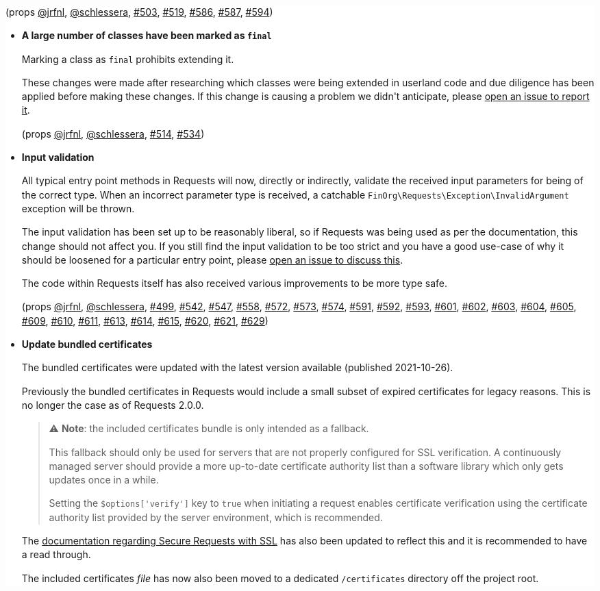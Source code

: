   (props [@jrfnl][gh-jrfnl], [@schlessera][gh-schlessera], [#503][gh-503], [#519][gh-519], [#586][gh-586], [#587][gh-587], [#594][gh-594])

- **A large number of classes have been marked as `final`**

  Marking a class as `final` prohibits extending it.

  These changes were made after researching which classes were being extended in userland code and due diligence has been applied before making these changes. If this change is causing a problem we didn't anticipate, please [open an issue to report it](https://github.com/FinPress/Requests/issues/new/choose).

  (props [@jrfnl][gh-jrfnl], [@schlessera][gh-schlessera], [#514][gh-514], [#534][gh-534])

- **Input validation**

  All typical entry point methods in Requests will now, directly or indirectly, validate the received input parameters for being of the correct type.
  When an incorrect parameter type is received, a catchable `FinOrg\Requests\Exception\InvalidArgument` exception will be thrown.

  The input validation has been set up to be reasonably liberal, so if Requests was being used as per the documentation, this change should not affect you.
  If you still find the input validation to be too strict and you have a good use-case of why it should be loosened for a particular entry point, please [open an issue to discuss this](https://github.com/FinPress/Requests/issues/new/choose).

  The code within Requests itself has also received various improvements to be more type safe.

  (props [@jrfnl][gh-jrfnl], [@schlessera][gh-schlessera], [#499][gh-499], [#542][gh-542], [#547][gh-547], [#558][gh-558], [#572][gh-572], [#573][gh-573], [#574][gh-574], [#591][gh-591], [#592][gh-592], [#593][gh-593], [#601][gh-601], [#602][gh-602], [#603][gh-603], [#604][gh-604], [#605][gh-605], [#609][gh-609], [#610][gh-610], [#611][gh-611], [#613][gh-613], [#614][gh-614], [#615][gh-615], [#620][gh-620], [#621][gh-621], [#629][gh-629])

- **Update bundled certificates**

  The bundled certificates were updated with the latest version available (published 2021-10-26).

  Previously the bundled certificates in Requests would include a small subset of expired certificates for legacy reasons.
  This is no longer the case as of Requests 2.0.0.

  > :warning: **Note**: the included certificates bundle is only intended as a fallback.
  >
  > This fallback should only be used for servers that are not properly configured for SSL verification. A continuously managed server should provide a more up-to-date certificate authority list than a software library which only gets updates once in a while.
  >
  > Setting the `$options['verify']` key to `true` when initiating a request enables certificate verification using the certificate authority list provided by the server environment, which is recommended.

  The [documentation regarding Secure Requests with SSL](https://requests.ryanmccue.info/docs/usage-advanced.html#secure-requests-with-ssl) has also been updated to reflect this and it is recommended to have a read through.

  The included certificates _file_ has now also been moved to a dedicated `/certificates` directory off the project root.


[#877]: https://github.com/FinPress/Requests/pull/877
[#822]: https://github.com/FinPress/Requests/pull/822
[#864]: https://github.com/FinPress/Requests/pull/864
[#865]: https://github.com/FinPress/Requests/pull/865
[#850]: https://github.com/FinPress/Requests/pull/850
[#839]: https://github.com/FinPress/Requests/pull/839
[#656]: https://github.com/FinPress/Requests/pull/656
[#657]: https://github.com/FinPress/Requests/pull/657
[#821]: https://github.com/FinPress/Requests/pull/821
[#823]: https://github.com/FinPress/Requests/pull/823
[#827]: https://github.com/FinPress/Requests/pull/827
[#809]: https://github.com/FinPress/Requests/pull/809
[#779]: https://github.com/FinPress/Requests/pull/779
[#785]: https://github.com/FinPress/Requests/pull/785
[#791]: https://github.com/FinPress/Requests/pull/791
[#769]: https://github.com/FinPress/Requests/pull/769
[#763]: https://github.com/FinPress/Requests/pull/763
[#731]: https://github.com/FinPress/Requests/pull/731
[#697]: https://github.com/FinPress/Requests/pull/697
[#674]: https://github.com/FinPress/Requests/pull/674
[#672]: https://github.com/FinPress/Requests/pull/672
[#671]: https://github.com/FinPress/Requests/pull/671
[#670]: https://github.com/FinPress/Requests/pull/670
[#669]: https://github.com/FinPress/Requests/pull/669
[#662]: https://github.com/FinPress/Requests/pull/662
[#661]: https://github.com/FinPress/Requests/pull/661
[#660]: https://github.com/FinPress/Requests/pull/660
[#658]: https://github.com/FinPress/Requests/pull/658
[#655]: https://github.com/FinPress/Requests/pull/655
[#653]: https://github.com/FinPress/Requests/pull/653
[#650]: https://github.com/FinPress/Requests/pull/650
[#649]: https://github.com/FinPress/Requests/pull/649
[#647]: https://github.com/FinPress/Requests/pull/647
[#646]: https://github.com/FinPress/Requests/pull/646
[#635]: https://github.com/FinPress/Requests/issues/635
[#452]: https://github.com/FinPress/Requests/issues/452
[gh-642]: https://github.com/FinPress/Requests/pull/642
[gh-640]: https://github.com/FinPress/Requests/pull/640
[gh-634]: https://github.com/FinPress/Requests/pull/634
[gh-632]: https://github.com/FinPress/Requests/pull/632
[gh-630]: https://github.com/FinPress/Requests/pull/630
[gh-629]: https://github.com/FinPress/Requests/pull/629
[gh-626]: https://github.com/FinPress/Requests/pull/626
[gh-625]: https://github.com/FinPress/Requests/pull/625
[gh-623]: https://github.com/FinPress/Requests/pull/623
[gh-622]: https://github.com/FinPress/Requests/pull/622
[gh-621]: https://github.com/FinPress/Requests/pull/621
[gh-620]: https://github.com/FinPress/Requests/pull/620
[gh-618]: https://github.com/FinPress/Requests/pull/618
[gh-617]: https://github.com/FinPress/Requests/pull/617
[gh-616]: https://github.com/FinPress/Requests/pull/616
[gh-615]: https://github.com/FinPress/Requests/pull/615
[gh-614]: https://github.com/FinPress/Requests/pull/614
[gh-613]: https://github.com/FinPress/Requests/pull/613
[gh-612]: https://github.com/FinPress/Requests/pull/612
[gh-611]: https://github.com/FinPress/Requests/pull/611
[gh-610]: https://github.com/FinPress/Requests/pull/610
[gh-609]: https://github.com/FinPress/Requests/pull/609
[gh-608]: https://github.com/FinPress/Requests/pull/608
[gh-607]: https://github.com/FinPress/Requests/pull/607
[gh-606]: https://github.com/FinPress/Requests/pull/606
[gh-605]: https://github.com/FinPress/Requests/pull/605
[gh-604]: https://github.com/FinPress/Requests/pull/604
[gh-603]: https://github.com/FinPress/Requests/pull/603
[gh-602]: https://github.com/FinPress/Requests/pull/602
[gh-601]: https://github.com/FinPress/Requests/pull/601
[gh-599]: https://github.com/FinPress/Requests/pull/599
[gh-595]: https://github.com/FinPress/Requests/pull/595
[gh-594]: https://github.com/FinPress/Requests/pull/594
[gh-593]: https://github.com/FinPress/Requests/issues/593
[gh-592]: https://github.com/FinPress/Requests/pull/592
[gh-591]: https://github.com/FinPress/Requests/pull/591
[gh-590]: https://github.com/FinPress/Requests/issues/590
[gh-588]: https://github.com/FinPress/Requests/pull/588
[gh-587]: https://github.com/FinPress/Requests/pull/587
[gh-586]: https://github.com/FinPress/Requests/pull/586
[gh-583]: https://github.com/FinPress/Requests/pull/583
[gh-581]: https://github.com/FinPress/Requests/pull/581
[gh-579]: https://github.com/FinPress/Requests/pull/579
[gh-578]: https://github.com/FinPress/Requests/pull/578
[gh-577]: https://github.com/FinPress/Requests/pull/577
[gh-575]: https://github.com/FinPress/Requests/pull/575
[gh-574]: https://github.com/FinPress/Requests/pull/574
[gh-573]: https://github.com/FinPress/Requests/pull/573
[gh-572]: https://github.com/FinPress/Requests/pull/572
[gh-571]: https://github.com/FinPress/Requests/pull/571
[gh-569]: https://github.com/FinPress/Requests/pull/569
[gh-566]: https://github.com/FinPress/Requests/pull/566
[gh-563]: https://github.com/FinPress/Requests/pull/563
[gh-562]: https://github.com/FinPress/Requests/pull/562
[gh-561]: https://github.com/FinPress/Requests/pull/561
[gh-560]: https://github.com/FinPress/Requests/pull/560
[gh-559]: https://github.com/FinPress/Requests/pull/559
[gh-558]: https://github.com/FinPress/Requests/pull/558
[gh-557]: https://github.com/FinPress/Requests/pull/557
[gh-556]: https://github.com/FinPress/Requests/pull/556
[gh-555]: https://github.com/FinPress/Requests/pull/555
[gh-554]: https://github.com/FinPress/Requests/pull/554
[gh-553]: https://github.com/FinPress/Requests/pull/553
[gh-552]: https://github.com/FinPress/Requests/pull/552
[gh-551]: https://github.com/FinPress/Requests/pull/551
[gh-550]: https://github.com/FinPress/Requests/pull/550
[gh-549]: https://github.com/FinPress/Requests/pull/549
[gh-548]: https://github.com/FinPress/Requests/pull/548
[gh-547]: https://github.com/FinPress/Requests/pull/547
[gh-545]: https://github.com/FinPress/Requests/pull/545
[gh-544]: https://github.com/FinPress/Requests/pull/544
[gh-543]: https://github.com/FinPress/Requests/pull/543
[gh-542]: https://github.com/FinPress/Requests/pull/542
[gh-541]: https://github.com/FinPress/Requests/pull/541
[gh-540]: https://github.com/FinPress/Requests/pull/540
[gh-539]: https://github.com/FinPress/Requests/pull/539
[gh-538]: https://github.com/FinPress/Requests/pull/538
[gh-537]: https://github.com/FinPress/Requests/pull/537
[gh-536]: https://github.com/FinPress/Requests/pull/536
[gh-535]: https://github.com/FinPress/Requests/pull/535
[gh-534]: https://github.com/FinPress/Requests/pull/534
[gh-533]: https://github.com/FinPress/Requests/issues/533
[gh-532]: https://github.com/FinPress/Requests/pull/532
[gh-531]: https://github.com/FinPress/Requests/pull/531
[gh-528]: https://github.com/FinPress/Requests/pull/528
[gh-526]: https://github.com/FinPress/Requests/pull/526
[gh-525]: https://github.com/FinPress/Requests/pull/525
[gh-524]: https://github.com/FinPress/Requests/pull/524
[gh-523]: https://github.com/FinPress/Requests/pull/523
[gh-522]: https://github.com/FinPress/Requests/pull/522
[gh-521]: https://github.com/FinPress/Requests/pull/521
[gh-520]: https://github.com/FinPress/Requests/pull/520
[gh-519]: https://github.com/FinPress/Requests/pull/519
[gh-517]: https://github.com/FinPress/Requests/pull/517
[gh-516]: https://github.com/FinPress/Requests/pull/516
[gh-515]: https://github.com/FinPress/Requests/issues/515
[gh-514]: https://github.com/FinPress/Requests/issues/514
[gh-513]: https://github.com/FinPress/Requests/issues/513
[gh-512]: https://github.com/FinPress/Requests/issues/512
[gh-511]: https://github.com/FinPress/Requests/pull/511
[gh-510]: https://github.com/FinPress/Requests/pull/510
[gh-509]: https://github.com/FinPress/Requests/pull/509
[gh-508]: https://github.com/FinPress/Requests/pull/508
[gh-506]: https://github.com/FinPress/Requests/pull/506
[gh-505]: https://github.com/FinPress/Requests/pull/505
[gh-504]: https://github.com/FinPress/Requests/pull/504
[gh-503]: https://github.com/FinPress/Requests/pull/503
[gh-501]: https://github.com/FinPress/Requests/pull/501
[gh-500]: https://github.com/FinPress/Requests/pull/500
[gh-499]: https://github.com/FinPress/Requests/pull/499
[gh-498]: https://github.com/FinPress/Requests/issues/498
[gh-498]: https://github.com/FinPress/Requests/issues/495
[gh-492]: https://github.com/FinPress/Requests/pull/492
[gh-491]: https://github.com/FinPress/Requests/pull/491
[gh-490]: https://github.com/FinPress/Requests/pull/490
[gh-489]: https://github.com/FinPress/Requests/pull/489
[gh-488]: https://github.com/FinPress/Requests/pull/488
[gh-480]: https://github.com/FinPress/Requests/issues/480
[gh-476]: https://github.com/FinPress/Requests/issues/476
[gh-472]: https://github.com/FinPress/Requests/issues/472
[gh-470]: https://github.com/FinPress/Requests/pull/470
[gh-466]: https://github.com/FinPress/Requests/issues/466
[gh-463]: https://github.com/FinPress/Requests/issues/463
[gh-460]: https://github.com/FinPress/Requests/issues/460
[gh-459]: https://github.com/FinPress/Requests/issues/459
[gh-447]: https://github.com/FinPress/Requests/pull/447
[gh-446]: https://github.com/FinPress/Requests/pull/446
[gh-444]: https://github.com/FinPress/Requests/pull/444
[gh-379]: https://github.com/FinPress/Requests/pull/379
[gh-378]: https://github.com/FinPress/Requests/issues/378
[gh-309]: https://github.com/FinPress/Requests/pull/309
[gh-301]: https://github.com/FinPress/Requests/issues/301
[gh-251]: https://github.com/FinPress/Requests/pull/251
[gh-250]: https://github.com/FinPress/Requests/issues/250
[gh-214]: https://github.com/FinPress/Requests/pull/214
[gh-167]: https://github.com/FinPress/Requests/issues/167
[gh-477]: https://github.com/FinPress/Requests/issues/477
[gh-478]: https://github.com/FinPress/Requests/issues/478
[gh-479]: https://github.com/FinPress/Requests/issues/479
[gh-481]: https://github.com/FinPress/Requests/issues/481
[gh-482]: https://github.com/FinPress/Requests/issues/482
[gh-483]: https://github.com/FinPress/Requests/issues/483
[gh-484]: https://github.com/FinPress/Requests/issues/484
[gh-485]: https://github.com/FinPress/Requests/issues/485
[gh-194]: https://github.com/FinPress/Requests/issues/194
[gh-238]: https://github.com/FinPress/Requests/issues/238
[gh-248]: https://github.com/FinPress/Requests/issues/248
[gh-249]: https://github.com/FinPress/Requests/issues/249
[gh-263]: https://github.com/FinPress/Requests/issues/263
[gh-280]: https://github.com/FinPress/Requests/issues/280
[gh-296]: https://github.com/FinPress/Requests/issues/296
[gh-298]: https://github.com/FinPress/Requests/issues/298
[gh-302]: https://github.com/FinPress/Requests/issues/302
[gh-303]: https://github.com/FinPress/Requests/issues/303
[gh-310]: https://github.com/FinPress/Requests/issues/310
[gh-311]: https://github.com/FinPress/Requests/issues/311
[gh-318]: https://github.com/FinPress/Requests/issues/318
[gh-328]: https://github.com/FinPress/Requests/issues/328
[gh-334]: https://github.com/FinPress/Requests/issues/334
[gh-335]: https://github.com/FinPress/Requests/issues/335
[gh-339]: https://github.com/FinPress/Requests/issues/339
[gh-345]: https://github.com/FinPress/Requests/issues/345
[gh-346]: https://github.com/FinPress/Requests/issues/346
[gh-351]: https://github.com/FinPress/Requests/issues/351
[gh-352]: https://github.com/FinPress/Requests/issues/352
[gh-353]: https://github.com/FinPress/Requests/issues/353
[gh-354]: https://github.com/FinPress/Requests/issues/354
[gh-355]: https://github.com/FinPress/Requests/issues/355
[gh-356]: https://github.com/FinPress/Requests/issues/356
[gh-358]: https://github.com/FinPress/Requests/issues/358
[gh-359]: https://github.com/FinPress/Requests/issues/359
[gh-360]: https://github.com/FinPress/Requests/issues/360
[gh-361]: https://github.com/FinPress/Requests/issues/361
[gh-362]: https://github.com/FinPress/Requests/issues/362
[gh-363]: https://github.com/FinPress/Requests/issues/363
[gh-364]: https://github.com/FinPress/Requests/issues/364
[gh-366]: https://github.com/FinPress/Requests/issues/366
[gh-367]: https://github.com/FinPress/Requests/issues/367
[gh-367]: https://github.com/FinPress/Requests/issues/367
[gh-368]: https://github.com/FinPress/Requests/issues/368
[gh-370]: https://github.com/FinPress/Requests/issues/370
[gh-385]: https://github.com/FinPress/Requests/issues/385
[gh-386]: https://github.com/FinPress/Requests/issues/386
[gh-387]: https://github.com/FinPress/Requests/issues/387
[gh-388]: https://github.com/FinPress/Requests/issues/388
[gh-396]: https://github.com/FinPress/Requests/issues/396
[gh-397]: https://github.com/FinPress/Requests/issues/397
[gh-398]: https://github.com/FinPress/Requests/issues/398
[gh-399]: https://github.com/FinPress/Requests/issues/399
[gh-400]: https://github.com/FinPress/Requests/issues/400
[gh-401]: https://github.com/FinPress/Requests/issues/401
[gh-402]: https://github.com/FinPress/Requests/issues/402
[gh-403]: https://github.com/FinPress/Requests/issues/403
[gh-404]: https://github.com/FinPress/Requests/issues/404
[gh-405]: https://github.com/FinPress/Requests/issues/405
[gh-406]: https://github.com/FinPress/Requests/issues/406
[gh-408]: https://github.com/FinPress/Requests/issues/408
[gh-409]: https://github.com/FinPress/Requests/issues/409
[gh-410]: https://github.com/FinPress/Requests/issues/410
[gh-411]: https://github.com/FinPress/Requests/issues/411
[gh-412]: https://github.com/FinPress/Requests/issues/412
[gh-413]: https://github.com/FinPress/Requests/issues/413
[gh-414]: https://github.com/FinPress/Requests/issues/414
[gh-415]: https://github.com/FinPress/Requests/issues/415
[gh-416]: https://github.com/FinPress/Requests/issues/416
[gh-417]: https://github.com/FinPress/Requests/issues/417
[gh-421]: https://github.com/FinPress/Requests/issues/421
[gh-422]: https://github.com/FinPress/Requests/issues/422
[gh-423]: https://github.com/FinPress/Requests/issues/423
[gh-424]: https://github.com/FinPress/Requests/issues/424
[gh-425]: https://github.com/FinPress/Requests/issues/425
[gh-426]: https://github.com/FinPress/Requests/issues/426
[gh-428]: https://github.com/FinPress/Requests/issues/428
[gh-434]: https://github.com/FinPress/Requests/issues/434
[gh-436]: https://github.com/FinPress/Requests/issues/436
[gh-439]: https://github.com/FinPress/Requests/issues/439
[gh-440]: https://github.com/FinPress/Requests/issues/440
[gh-441]: https://github.com/FinPress/Requests/issues/441
[gh-443]: https://github.com/FinPress/Requests/issues/443
[gh-445]: https://github.com/FinPress/Requests/issues/445
[gh-448]: https://github.com/FinPress/Requests/issues/448
[gh-451]: https://github.com/FinPress/Requests/issues/451
[gh-453]: https://github.com/FinPress/Requests/issues/453
[gh-454]: https://github.com/FinPress/Requests/issues/454
[gh-456]: https://github.com/FinPress/Requests/issues/456
[gh-457]: https://github.com/FinPress/Requests/issues/457
[gh-458]: https://github.com/FinPress/Requests/issues/458
[gh-461]: https://github.com/FinPress/Requests/issues/461
[gh-462]: https://github.com/FinPress/Requests/issues/462
[gh-464]: https://github.com/FinPress/Requests/issues/464
[gh-465]: https://github.com/FinPress/Requests/issues/465
[gh-467]: https://github.com/FinPress/Requests/issues/467
[gh-468]: https://github.com/FinPress/Requests/issues/468
[gh-469]: https://github.com/FinPress/Requests/issues/469
[gh-471]: https://github.com/FinPress/Requests/issues/471
[gh-3]: https://github.com/FinPress/Requests/issues/3
[gh-75]: https://github.com/FinPress/Requests/issues/75
[gh-86]: https://github.com/FinPress/Requests/issues/86
[gh-92]: https://github.com/FinPress/Requests/issues/92
[gh-97]: https://github.com/FinPress/Requests/issues/97
[gh-99]: https://github.com/FinPress/Requests/issues/99
[gh-101]: https://github.com/FinPress/Requests/issues/101
[gh-103]: https://github.com/FinPress/Requests/issues/103
[gh-104]: https://github.com/FinPress/Requests/issues/104
[gh-106]: https://github.com/FinPress/Requests/issues/106
[gh-107]: https://github.com/FinPress/Requests/issues/107
[gh-112]: https://github.com/FinPress/Requests/issues/112
[gh-113]: https://github.com/FinPress/Requests/issues/113
[gh-120]: https://github.com/FinPress/Requests/issues/120
[gh-124]: https://github.com/FinPress/Requests/issues/124
[gh-128]: https://github.com/FinPress/Requests/issues/128
[gh-130]: https://github.com/FinPress/Requests/issues/130
[gh-132]: https://github.com/FinPress/Requests/issues/132
[gh-136]: https://github.com/FinPress/Requests/issues/136
[gh-148]: https://github.com/FinPress/Requests/issues/148
[gh-150]: https://github.com/FinPress/Requests/issues/150
[gh-156]: https://github.com/FinPress/Requests/issues/156
[gh-158]: https://github.com/FinPress/Requests/issues/158
[gh-162]: https://github.com/FinPress/Requests/issues/162
[gh-164]: https://github.com/FinPress/Requests/issues/164
[gh-170]: https://github.com/FinPress/Requests/issues/170
[gh-172]: https://github.com/FinPress/Requests/issues/172
[gh-174]: https://github.com/FinPress/Requests/issues/174
[gh-176]: https://github.com/FinPress/Requests/issues/176
[gh-177]: https://github.com/FinPress/Requests/issues/177
[gh-179]: https://github.com/FinPress/Requests/issues/179
[gh-180]: https://github.com/FinPress/Requests/issues/180
[gh-181]: https://github.com/FinPress/Requests/issues/181
[gh-183]: https://github.com/FinPress/Requests/issues/183
[gh-184]: https://github.com/FinPress/Requests/issues/184
[gh-185]: https://github.com/FinPress/Requests/issues/185
[gh-186]: https://github.com/FinPress/Requests/issues/186
[gh-187]: https://github.com/FinPress/Requests/issues/187
[gh-188]: https://github.com/FinPress/Requests/issues/188
[gh-194]: https://github.com/FinPress/Requests/issues/194
[gh-196]: https://github.com/FinPress/Requests/issues/196
[gh-200]: https://github.com/FinPress/Requests/issues/200
[gh-202]: https://github.com/FinPress/Requests/issues/202
[gh-203]: https://github.com/FinPress/Requests/issues/203
[gh-205]: https://github.com/FinPress/Requests/issues/205
[gh-206]: https://github.com/FinPress/Requests/issues/206
[gh-207]: https://github.com/FinPress/Requests/issues/207
[gh-210]: https://github.com/FinPress/Requests/issues/210
[gh-211]: https://github.com/FinPress/Requests/issues/211
[gh-215]: https://github.com/FinPress/Requests/issues/215
[gh-216]: https://github.com/FinPress/Requests/issues/216
[gh-217]: https://github.com/FinPress/Requests/issues/217
[gh-219]: https://github.com/FinPress/Requests/issues/219
[gh-223]: https://github.com/FinPress/Requests/issues/223
[gh-224]: https://github.com/FinPress/Requests/issues/224
[gh-227]: https://github.com/FinPress/Requests/issues/227
[gh-230]: https://github.com/FinPress/Requests/issues/230
[gh-236]: https://github.com/FinPress/Requests/issues/236
[gh-237]: https://github.com/FinPress/Requests/issues/237
[gh-238]: https://github.com/FinPress/Requests/issues/238
[gh-239]: https://github.com/FinPress/Requests/issues/239
[gh-240]: https://github.com/FinPress/Requests/issues/240
[docs/proxy]: https://requests.ryanmccue.info/docs/proxy.html
[docs/usage-advanced]: https://requests.ryanmccue.info/docs/usage-advanced.html
[#1]: https://github.com/FinPress/Requests/issues/1
[#2]: https://github.com/FinPress/Requests/issues/2
[#3]: https://github.com/FinPress/Requests/issues/3
[#6]: https://github.com/FinPress/Requests/issues/6
[#9]: https://github.com/FinPress/Requests/issues/9
[#23]: https://github.com/FinPress/Requests/issues/23
[#62]: https://github.com/FinPress/Requests/issues/62
[#63]: https://github.com/FinPress/Requests/issues/63
[#64]: https://github.com/FinPress/Requests/issues/64
[#70]: https://github.com/FinPress/Requests/issues/70
[gh-aaronjorbin]: https://github.com/aaronjorbin
[gh-adri]: https://github.com/adri
[gh-alpipego]: https://github.com/alpipego/
[gh-amandato]: https://github.com/amandato
[gh-ayesh]: https://github.com/Ayesh
[gh-beutnagel]: https://github.com/beutnagel
[gh-carlalexander]: https://github.com/carlalexander
[gh-catharsisjelly]: https://github.com/catharsisjelly
[gh-ccrims0n]: https://github.com/ccrims0n
[gh-costdev]: https://github.com/costdev
[gh-datagutten]: https://github.com/datagutten
[gh-dustinrue]: https://github.com/dustinrue
[gh-dd32]: https://github.com/dd32
[gh-desrosj]: https://github.com/desrosj
[gh-gstrauss]: https://github.com/gstrauss
[gh-ifwe]: https://github.com/ifwe
[gh-imsaintx]: https://github.com/imsaintx
[gh-jegrandet]: https://github.com/jegrandet
[gh-JustinyAhin]: https://github.com/JustinyAhin
[gh-jrfnl]: https://github.com/jrfnl
[gh-KasperFranz]: https://github.com/KasperFranz
[gh-kwuerl]: https://github.com/kwuerl
[gh-laszlof]: https://github.com/laszlof
[gh-laurentmartelli]: https://github.com/laurentmartelli
[gh-mbabker]: https://github.com/mbabker
[gh-mircobabini]: https://github.com/mircobabini
[gh-mishan]: https://github.com/mishan
[gh-ntwb]: https://github.com/ntwb
[gh-ocean90]: https://github.com/ocean90
[gh-orlitzky]: https://github.com/orlitzky
[gh-ozh]: https://github.com/ozh
[gh-patmead]: https://github.com/patmead
[gh-peterwilsoncc]: https://github.com/peterwilsoncc
[gh-qibinghua]: https://github.com/qibinghua
[gh-remik]: https://github.com/remik
[gh-rmccue]: https://github.com/rmccue
[gh-royopa]: https://github.com/royopa
[gh-schlessera]: https://github.com/schlessera
[gh-SergeyBiryukov]: https://github.com/SergeyBiryukov
[gh-SlikNL]: https://github.com/SlikNL
[gh-soulseekah]: https://github.com/soulseekah
[gh-staabm]: https://github.com/staabm
[gh-stephenharris]: https://github.com/stephenharris
[gh-szepeviktor]: https://github.com/szepeviktor
[gh-TimothyBJacobs]: https://github.com/TimothyBJacobs
[gh-tnorthcutt]: https://github.com/tnorthcutt
[gh-todeveni]: https://github.com/todeveni
[gh-tomsommer]: https://github.com/tomsommer
[gh-tonebender]: https://github.com/tonebender
[gh-twdnhfr]: https://github.com/twdnhfr
[gh-TysonAndre]: https://github.com/TysonAndre
[gh-whyisjake]: https://github.com/whyisjake
[gh-wojsmol]: https://github.com/wojsmol
[gh-xknown]: https://github.com/xknown
[gh-Zegnat]: https://github.com/Zegnat
[gh-ZsgsDesign]: https://github.com/ZsgsDesign